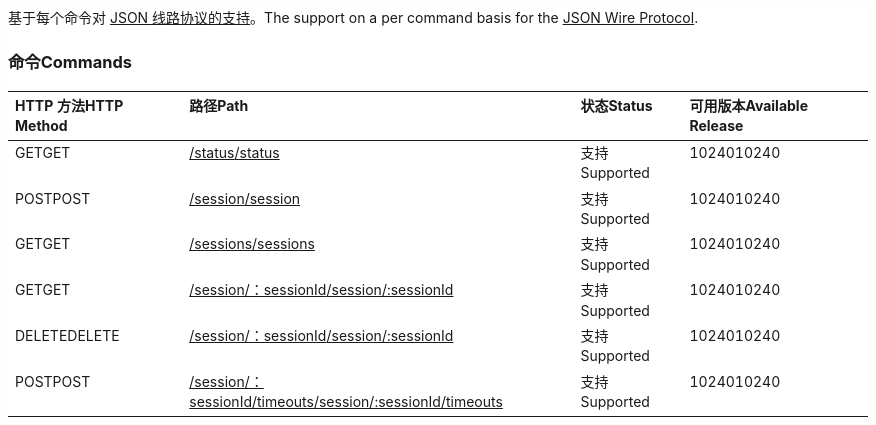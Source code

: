 <span data-ttu-id="ee220-504">基于每个命令对 [JSON 线路协议的支持](https://github.com/SeleniumHQ/selenium/wiki/JsonWireProtocol)。</span><span class="sxs-lookup"><span data-stu-id="ee220-504">The support on a per command basis for the [JSON Wire Protocol](https://github.com/SeleniumHQ/selenium/wiki/JsonWireProtocol).</span></span>

### <span data-ttu-id="ee220-505">命令</span><span class="sxs-lookup"><span data-stu-id="ee220-505">Commands</span></span>
| <span data-ttu-id="ee220-506">HTTP 方法</span><span class="sxs-lookup"><span data-stu-id="ee220-506">HTTP Method</span></span> | <span data-ttu-id="ee220-507">路径</span><span class="sxs-lookup"><span data-stu-id="ee220-507">Path</span></span>                                                                                                                                                         | <span data-ttu-id="ee220-508">状态</span><span class="sxs-lookup"><span data-stu-id="ee220-508">Status</span></span>             | <span data-ttu-id="ee220-509">可用版本</span><span class="sxs-lookup"><span data-stu-id="ee220-509">Available Release</span></span> |
|:------------|:-------------------------------------------------------------------------------------------------------------------------------------------------------------|:-------------------|:------------------|
| <span data-ttu-id="ee220-510">GET</span><span class="sxs-lookup"><span data-stu-id="ee220-510">GET</span></span>         | [<span data-ttu-id="ee220-511">/status</span><span class="sxs-lookup"><span data-stu-id="ee220-511">/status</span></span>](https://github.com/SeleniumHQ/selenium/wiki/JsonWireProtocol#status)                                                                               | <span data-ttu-id="ee220-512">支持</span><span class="sxs-lookup"><span data-stu-id="ee220-512">Supported</span></span>          | <span data-ttu-id="ee220-513">10240</span><span class="sxs-lookup"><span data-stu-id="ee220-513">10240</span></span>             |
| <span data-ttu-id="ee220-514">POST</span><span class="sxs-lookup"><span data-stu-id="ee220-514">POST</span></span>        | [<span data-ttu-id="ee220-515">/session</span><span class="sxs-lookup"><span data-stu-id="ee220-515">/session</span></span>](https://github.com/SeleniumHQ/selenium/wiki/JsonWireProtocol#session-1)                                                                           | <span data-ttu-id="ee220-516">支持</span><span class="sxs-lookup"><span data-stu-id="ee220-516">Supported</span></span>          | <span data-ttu-id="ee220-517">10240</span><span class="sxs-lookup"><span data-stu-id="ee220-517">10240</span></span>             |
| <span data-ttu-id="ee220-518">GET</span><span class="sxs-lookup"><span data-stu-id="ee220-518">GET</span></span>         | [<span data-ttu-id="ee220-519">/sessions</span><span class="sxs-lookup"><span data-stu-id="ee220-519">/sessions</span></span>](https://github.com/SeleniumHQ/selenium/wiki/JsonWireProtocol#sessions)                                                                           | <span data-ttu-id="ee220-520">支持</span><span class="sxs-lookup"><span data-stu-id="ee220-520">Supported</span></span>          | <span data-ttu-id="ee220-521">10240</span><span class="sxs-lookup"><span data-stu-id="ee220-521">10240</span></span>             |
| <span data-ttu-id="ee220-522">GET</span><span class="sxs-lookup"><span data-stu-id="ee220-522">GET</span></span>         | [<span data-ttu-id="ee220-523">/session/：sessionId</span><span class="sxs-lookup"><span data-stu-id="ee220-523">/session/:sessionId</span></span>](https://github.com/SeleniumHQ/selenium/wiki/JsonWireProtocol#sessionsessionid)                                                         | <span data-ttu-id="ee220-524">支持</span><span class="sxs-lookup"><span data-stu-id="ee220-524">Supported</span></span>          | <span data-ttu-id="ee220-525">10240</span><span class="sxs-lookup"><span data-stu-id="ee220-525">10240</span></span>             |
| <span data-ttu-id="ee220-526">DELETE</span><span class="sxs-lookup"><span data-stu-id="ee220-526">DELETE</span></span>      | [<span data-ttu-id="ee220-527">/session/：sessionId</span><span class="sxs-lookup"><span data-stu-id="ee220-527">/session/:sessionId</span></span>](https://github.com/SeleniumHQ/selenium/wiki/JsonWireProtocol#sessionsessionid)                                                         | <span data-ttu-id="ee220-528">支持</span><span class="sxs-lookup"><span data-stu-id="ee220-528">Supported</span></span>          | <span data-ttu-id="ee220-529">10240</span><span class="sxs-lookup"><span data-stu-id="ee220-529">10240</span></span>             |
| <span data-ttu-id="ee220-530">POST</span><span class="sxs-lookup"><span data-stu-id="ee220-530">POST</span></span>        | [<span data-ttu-id="ee220-531">/session/：sessionId/timeouts</span><span class="sxs-lookup"><span data-stu-id="ee220-531">/session/:sessionId/timeouts</span></span>](https://github.com/SeleniumHQ/selenium/wiki/JsonWireProtocol#sessionsessionidtimeouts)                                        | <span data-ttu-id="ee220-532">支持</span><span class="sxs-lookup"><span data-stu-id="ee220-532">Supported</span></span>          | <span data-ttu-id="ee220-533">10240</span><span class="sxs-lookup"><span data-stu-id="ee220-533">10240</span></span>             |